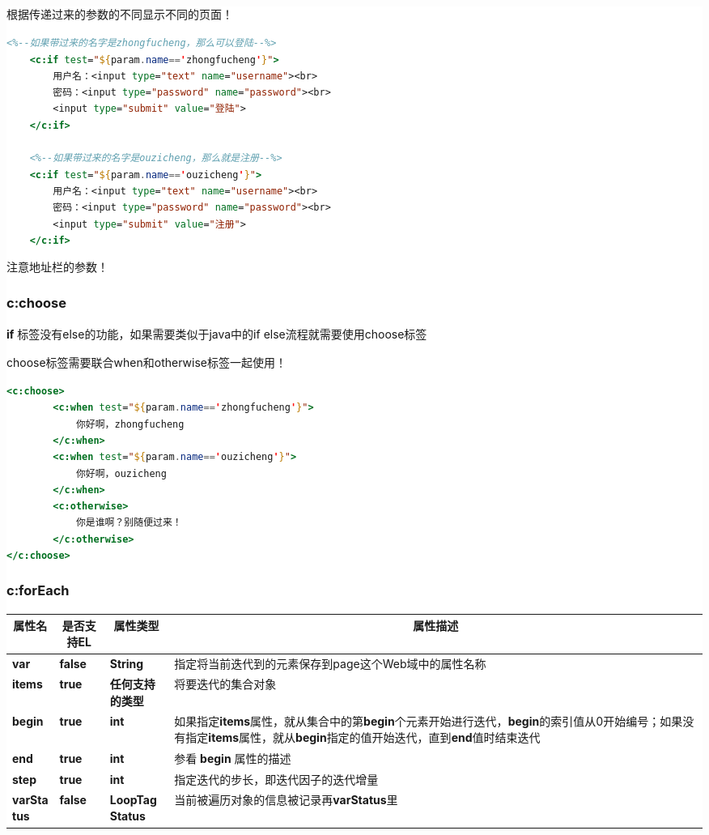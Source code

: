 根据传递过来的参数的不同显示不同的页面！

```jsp
<%--如果带过来的名字是zhongfucheng，那么可以登陆--%>
	<c:if test="${param.name=='zhongfucheng'}">
	    用户名：<input type="text" name="username"><br>
	    密码：<input type="password" name="password"><br>
	    <input type="submit" value="登陆">
	</c:if>
	
	<%--如果带过来的名字是ouzicheng，那么就是注册--%>
	<c:if test="${param.name=='ouzicheng'}">
	    用户名：<input type="text" name="username"><br>
	    密码：<input type="password" name="password"><br>
	    <input type="submit" value="注册">
	</c:if>
```

注意地址栏的参数！





### c:choose

**if**  标签没有else的功能，如果需要类似于java中的if else流程就需要使用choose标签

choose标签需要联合when和otherwise标签一起使用！

```jsp
<c:choose>
	    <c:when test="${param.name=='zhongfucheng'}">
	        你好啊，zhongfucheng
	    </c:when>
	    <c:when test="${param.name=='ouzicheng'}">
	        你好啊，ouzicheng
	    </c:when>
	    <c:otherwise>
	        你是谁啊？别随便过来！
	    </c:otherwise>
</c:choose>
```





### c:forEach

| 属性名        | 是否支持EL | 属性类型           | 属性描述                                                     |
| ------------- | ---------- | ------------------ | ------------------------------------------------------------ |
| **var**       | **false**  | **String**         | 指定将当前迭代到的元素保存到page这个Web域中的属性名称        |
| **items**     | **true**   | **任何支持的类型** | 将要迭代的集合对象                                           |
| **begin**     | **true**   | **int**            | 如果指定**items**属性，就从集合中的第**begin**个元素开始进行迭代，**begin**的索引值从0开始编号；如果没有指定**items**属性，就从**begin**指定的值开始迭代，直到**end**值时结束迭代 |
| **end**       | **true**   | **int**            | 参看 **begin** 属性的描述                                    |
| **step**      | **true**   | **int**            | 指定迭代的步长，即迭代因子的迭代增量                         |
| **varStatus** | **false**  | **LoopTagStatus**  | 当前被遍历对象的信息被记录再**varStatus**里                  |

